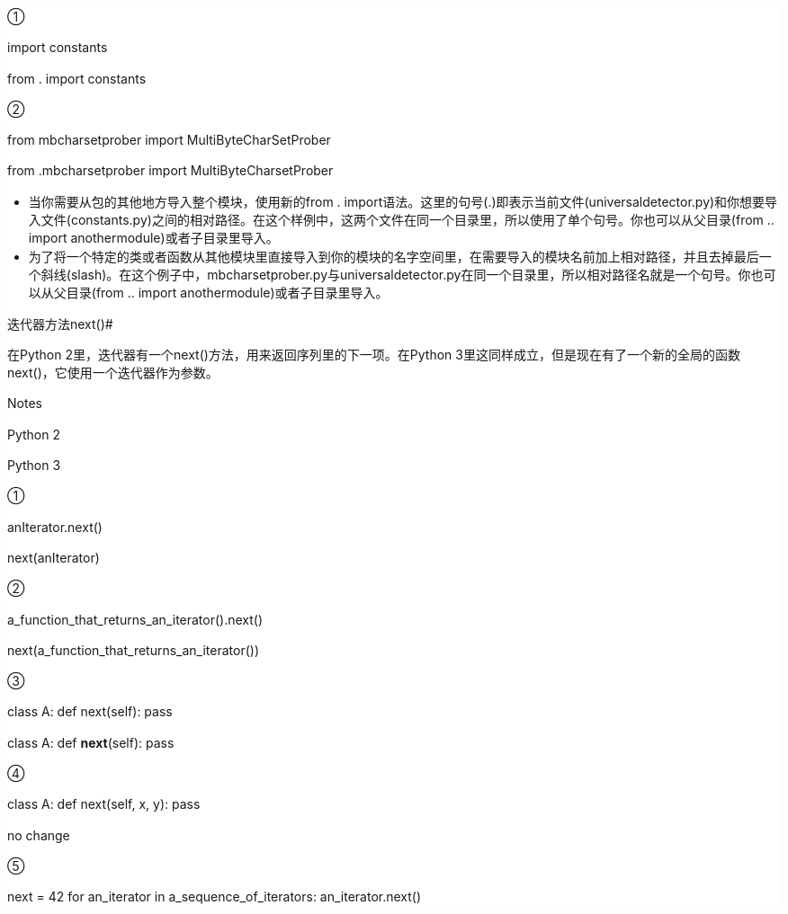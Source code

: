 ①

import constants

from . import constants

②

from mbcharsetprober import MultiByteCharSetProber

from .mbcharsetprober import MultiByteCharsetProber

- 当你需要从包的其他地方导入整个模块，使用新的from . import语法。这里的句号(.)即表示当前文件(universaldetector.py)和你想要导入文件(constants.py)之间的相对路径。在这个样例中，这两个文件在同一个目录里，所以使用了单个句号。你也可以从父目录(from .. import anothermodule)或者子目录里导入。
- 为了将一个特定的类或者函数从其他模块里直接导入到你的模块的名字空间里，在需要导入的模块名前加上相对路径，并且去掉最后一个斜线(slash)。在这个例子中，mbcharsetprober.py与universaldetector.py在同一个目录里，所以相对路径名就是一个句号。你也可以从父目录(from .. import anothermodule)或者子目录里导入。

迭代器方法next()#

在Python 2里，迭代器有一个next()方法，用来返回序列里的下一项。在Python 3里这同样成立，但是现在有了一个新的全局的函数next()，它使用一个迭代器作为参数。

Notes

Python 2

Python 3

①

anIterator.next()

next(anIterator)

②

a_function_that_returns_an_iterator().next()

next(a_function_that_returns_an_iterator())

③

class A:
    def next(self):
        pass

class A:
    def __next__(self):
        pass

④

class A:
    def next(self, x, y):
        pass

no change

⑤

next = 42
for an_iterator in a_sequence_of_iterators:
    an_iterator.next()
